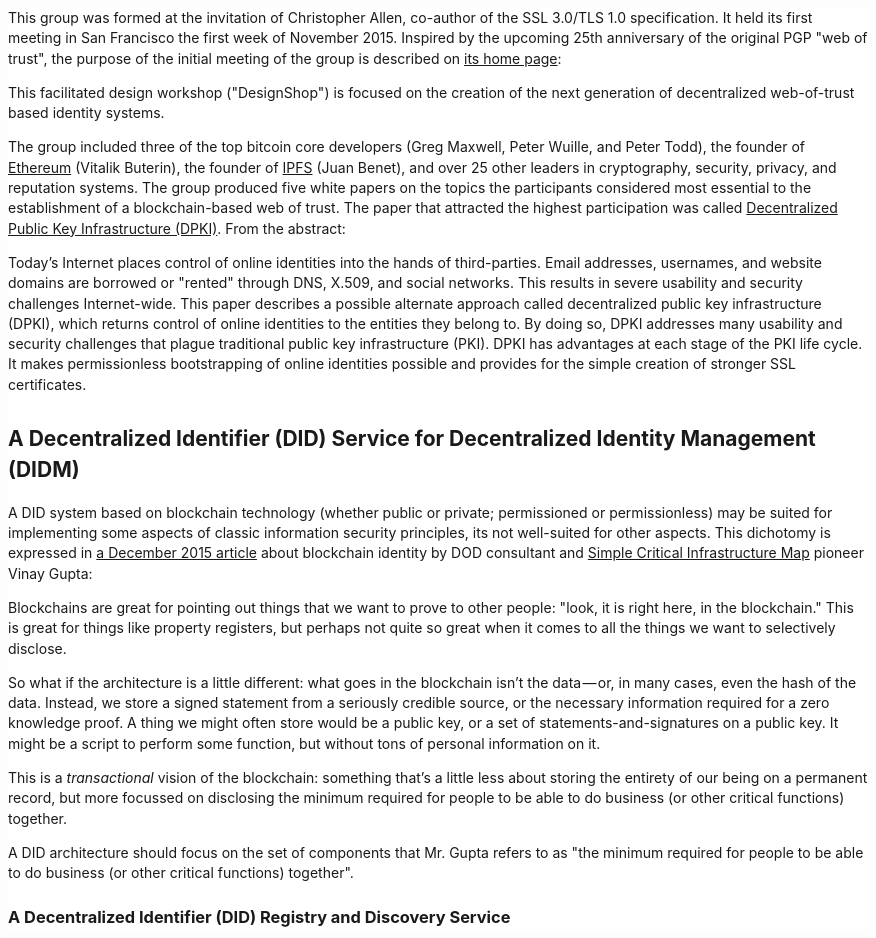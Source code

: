 This group was formed at the invitation of Christopher Allen, co-author of the SSL 3.0/TLS 1.0 specification. It held its first meeting in San Francisco the first week of November 2015. Inspired by the upcoming 25th anniversary of the original PGP "web of trust", the purpose of the initial meeting of the group is described on [its home page](http://www.weboftrust.info/):

This facilitated design workshop ("DesignShop") is focused on the creation of the next generation of decentralized web-of-trust based identity systems.

The group included three of the top bitcoin core developers (Greg Maxwell, Peter Wuille, and Peter Todd), the founder of [Ethereum](https://www.ethereum.org/) (Vitalik Buterin), the founder of [IPFS](https://ipfs.io/) (Juan Benet), and over 25 other leaders in cryptography, security, privacy, and reputation systems. The group produced five white papers on the topics the participants considered most essential to the establishment of a blockchain-based web of trust. The paper that attracted the highest participation was called [Decentralized Public Key Infrastructure (DPKI)](https://github.com/WebOfTrustInfo/rebooting-the-web-of-trust/blob/master/final-documents/rebranding-web-of-trust.pdf). From the abstract:

Today’s Internet places control of online identities into the hands of third-parties. Email addresses, usernames, and website domains are borrowed or "rented" through DNS, X.509, and social networks. This results in severe usability and security challenges Internet-wide. This paper describes a possible alternate approach called decentralized public key infrastructure (DPKI), which returns control of online identities to the entities they belong to. By doing so, DPKI addresses many usability and security challenges that plague traditional public key infrastructure (PKI). DPKI has advantages at each stage of the PKI life cycle. It makes permissionless bootstrapping of online identities possible and provides for the simple creation of stronger SSL certificates.

## **A Decentralized Identifier (DID) Service for Decentralized Identity Management (DIDM)**

A DID system based on blockchain technology (whether public or private; permissioned or permissionless) may be suited for implementing some aspects of classic information security principles, its not well-suited for other aspects. This dichotomy is expressed in [a December 2015 article](https://medium.com/@ConsenSys/tell-me-who-you-are-258268bf3180#.3wi6xq5m9) about blockchain identity by DOD consultant and [Simple Critical Infrastructure Map](http://resiliencemaps.org/) pioneer Vinay Gupta:

Blockchains are great for pointing out things that we want to prove to other people: "look, it is right here, in the blockchain." This is great for things like property registers, but perhaps not quite so great when it comes to all the things we want to selectively disclose.

So what if the architecture is a little different: what goes in the blockchain isn’t the data — or, in many cases, even the hash of the data. Instead, we store a signed statement from a seriously credible source, or the necessary information required for a zero knowledge proof. A thing we might often store would be a public key, or a set of statements-and-signatures on a public key. It might be a script to perform some function, but without tons of personal information on it.

This is a *transactional* vision of the blockchain: something that’s a little less about storing the entirety of our being on a permanent record, but more focussed on disclosing the minimum required for people to be able to do business (or other critical functions) together.

A DID architecture should focus on the set of components that Mr. Gupta refers to as "the minimum required for people to be able to do business (or other critical functions) together".

### **A Decentralized Identifier (DID) Registry and Discovery Service**
